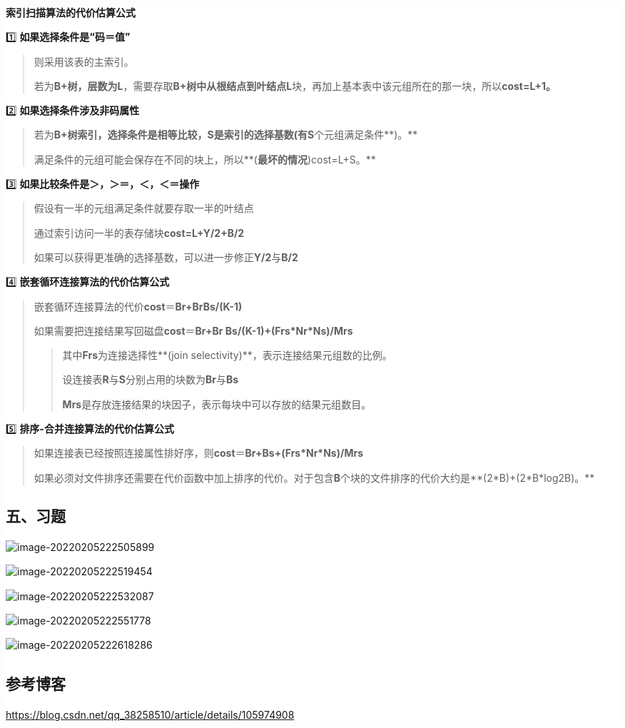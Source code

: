 **索引扫描算法的代价估算公式**

:one: **如果选择条件是“码＝值”**

> 则采用该表的主索引。
>
> 若为**B+**树，层数为**L**，需要存取**B+**树中从根结点到叶结点**L**块，再加上基本表中该元组所在的那一块，所以**cost=L+1。**

:two: **如果选择条件涉及非码属性**

> 若为**B+**树索引，选择条件是相等比较，**S**是索引的选择基数**(**有**S**个元组满足条件**)。**
>
> 满足条件的元组可能会保存在不同的块上，所以**(**最坏的情况**)cost=L+S。**

:three: **如果比较条件是＞，＞＝，＜，＜＝操作**

> 假设有一半的元组满足条件就要存取一半的叶结点
>
> 通过索引访问一半的表存储块**cost=L+Y/2+B/2**
>
> 如果可以获得更准确的选择基数，可以进一步修正**Y/2**与**B/2**

:four: **嵌套循环连接算法的代价估算公式**

> 嵌套循环连接算法的代价**cost**＝**Br+BrBs/(K-1)**
>
> 如果需要把连接结果写回磁盘**cost**＝**Br+Br Bs/(K-1)+(Frs\*Nr\*Ns)/Mrs**
>
> > 其中**Frs**为连接选择性**(join selectivity)**，表示连接结果元组数的比例。
> >
> > 设连接表**R**与**S**分别占用的块数为**Br**与**Bs**
> >
> > **Mrs**是存放连接结果的块因子，表示每块中可以存放的结果元组数目。

:five: **排序-合并连接算法的代价估算公式**

> 如果连接表已经按照连接属性排好序，则**cost**＝**Br+Bs+(Frs\*Nr\*Ns)/Mrs**
>
> 如果必须对文件排序还需要在代价函数中加上排序的代价。对于包含**B**个块的文件排序的代价大约是**(2\*B)+(2\*B\*log2B)。**

## 五、习题

![image-20220205222505899](https://gitee.com/yi-junquan/image_gitee/raw/master/images/image-20220205222505899.png)

![image-20220205222519454](https://gitee.com/yi-junquan/image_gitee/raw/master/images/image-20220205222519454.png)

![image-20220205222532087](https://gitee.com/yi-junquan/image_gitee/raw/master/images/image-20220205222532087.png)

![image-20220205222551778](https://gitee.com/yi-junquan/image_gitee/raw/master/images/image-20220205222551778.png)

![image-20220205222618286](https://gitee.com/yi-junquan/image_gitee/raw/master/images/image-20220205222618286.png)

## 参考博客

https://blog.csdn.net/qq_38258510/article/details/105974908

